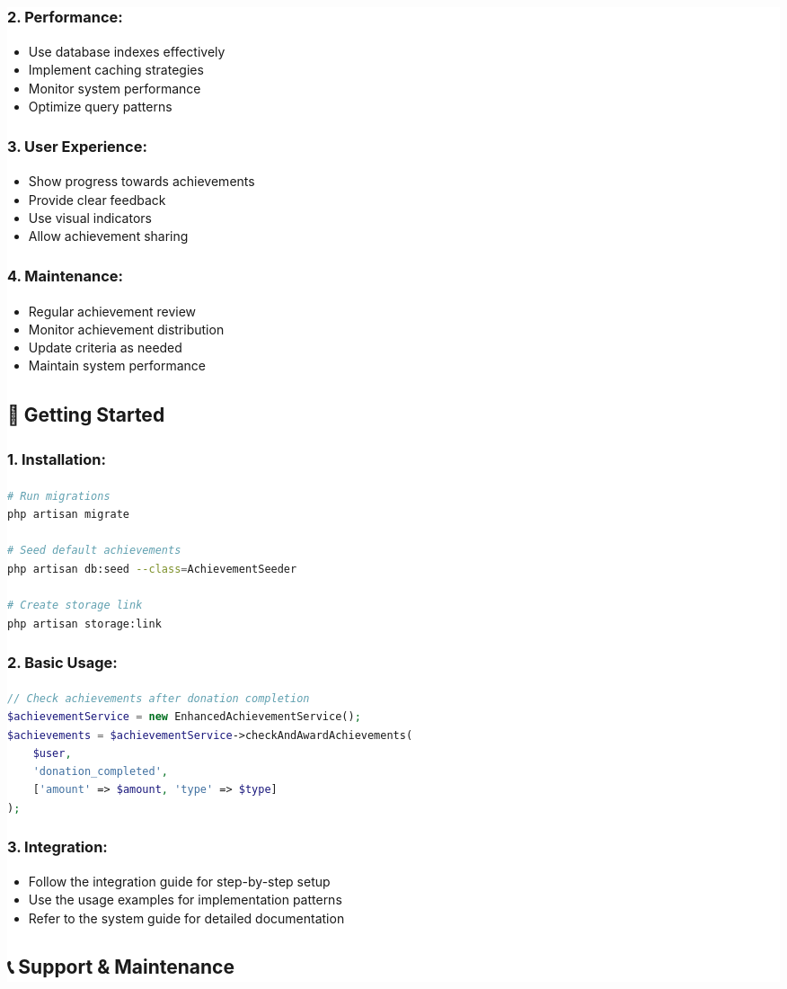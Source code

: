 ### **2. Performance:**
- Use database indexes effectively
- Implement caching strategies
- Monitor system performance
- Optimize query patterns

### **3. User Experience:**
- Show progress towards achievements
- Provide clear feedback
- Use visual indicators
- Allow achievement sharing

### **4. Maintenance:**
- Regular achievement review
- Monitor achievement distribution
- Update criteria as needed
- Maintain system performance

## 🚀 Getting Started

### **1. Installation:**
```bash
# Run migrations
php artisan migrate

# Seed default achievements
php artisan db:seed --class=AchievementSeeder

# Create storage link
php artisan storage:link
```

### **2. Basic Usage:**
```php
// Check achievements after donation completion
$achievementService = new EnhancedAchievementService();
$achievements = $achievementService->checkAndAwardAchievements(
    $user,
    'donation_completed',
    ['amount' => $amount, 'type' => $type]
);
```

### **3. Integration:**
- Follow the integration guide for step-by-step setup
- Use the usage examples for implementation patterns
- Refer to the system guide for detailed documentation

## 📞 Support & Maintenance
